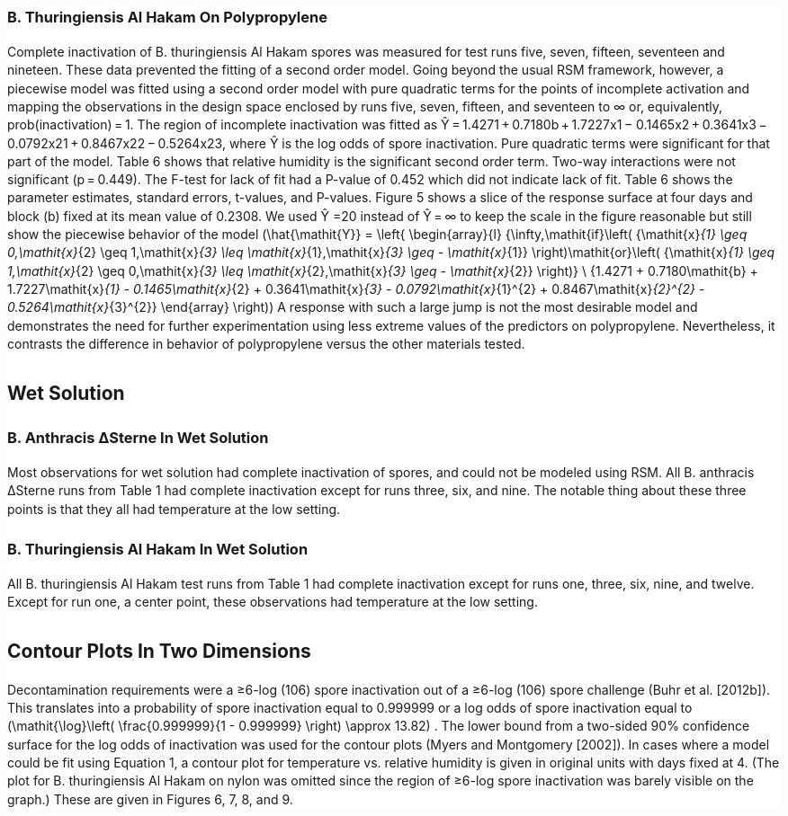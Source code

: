 ### B. Thuringiensis Al Hakam On Polypropylene

Complete inactivation of B. thuringiensis Al Hakam spores was measured for test runs five, seven, fifteen, seventeen and nineteen. These data prevented the fitting of a second order model. Going beyond the usual RSM framework, however, a piecewise model was fitted using a second order model with pure quadratic terms for the points of incomplete activation and mapping the observations in the design space enclosed by runs five, seven, fifteen, and seventeen to ∞ or, equivalently, prob(inactivation) = 1. The region of incomplete inactivation was fitted as Ŷ = 1.4271 + 0.7180b + 1.7227x1 − 0.1465x2 + 0.3641x3 − 0.0792x21 + 0.8467x22 − 0.5264x23, where Ŷ is the log odds of spore inactivation. Pure quadratic terms were significant for that part of the model. Table 6 shows that relative humidity is the significant second order term. Two-way interactions were not significant (p = 0.449). The F-test for lack of fit had a P-value of 0.452 which did not indicate lack of fit. Table 6 shows the parameter estimates, standard errors, t-values, and P-values. Figure 5 shows a slice of the response surface at four days and block (b) fixed at its mean value of 0.2308. We used Ŷ =20 instead of Ŷ = ∞ to keep the scale in the figure reasonable but still show the piecewise behavior of the model \(\hat{\mathit{Y}} = \left\{ \begin{array}{l} {\infty,\mathit{if}\left( {\mathit{x}_{1} \geq 0,\mathit{x}_{2} \geq 1,\mathit{x}_{3} \leq \mathit{x}_{1},\mathit{x}_{3} \geq - \mathit{x}_{1}} \right)\mathit{or}\left( {\mathit{x}_{1} \geq 1,\mathit{x}_{2} \geq 0,\mathit{x}_{3} \leq \mathit{x}_{2},\mathit{x}_{3} \geq - \mathit{x}_{2}} \right)} \\ {1.4271 + 0.7180\mathit{b} + 1.7227\mathit{x}_{1} - 0.1465\mathit{x}_{2} + 0.3641\mathit{x}_{3} - 0.0792\mathit{x}_{1}^{2} + 0.8467\mathit{x}_{2}^{2} - 0.5264\mathit{x}_{3}^{2}} \end{array} \right)\)  A response with such a large jump is not the most desirable model and demonstrates the need for further experimentation using less extreme values of the predictors on polypropylene. Nevertheless, it contrasts the difference in behavior of polypropylene versus the other materials tested.

## Wet Solution

### B. Anthracis ∆Sterne In Wet Solution

Most observations for wet solution had complete inactivation of spores, and could not be modeled using RSM. All B. anthracis ∆Sterne runs from Table 1 had complete inactivation except for runs three, six, and nine. The notable thing about these three points is that they all had temperature at the low setting.

### B. Thuringiensis Al Hakam In Wet Solution

All B. thuringiensis Al Hakam test runs from Table 1 had complete inactivation except for runs one, three, six, nine, and twelve. Except for run one, a center point, these observations had temperature at the low setting.

## Contour Plots In Two Dimensions

Decontamination requirements were a ≥6-log (106) spore inactivation out of a ≥6-log (106) spore challenge (Buhr et al. [2012b]). This translates into a probability of spore inactivation equal to 0.999999 or a log odds of spore inactivation equal to \(\mathit{\log}\left( \frac{0.999999}{1 - 0.999999} \right) \approx 13.82\) . The lower bound from a two-sided 90% confidence surface for the log odds of inactivation was used for the contour plots (Myers and Montgomery [2002]). In cases where a model could be fit using Equation 1, a contour plot for temperature vs. relative humidity is given in original units with days fixed at 4. (The plot for B. thuringiensis Al Hakam on nylon was omitted since the region of ≥6-log spore inactivation was barely visible on the graph.) These are given in Figures 6, 7, 8, and 9.
